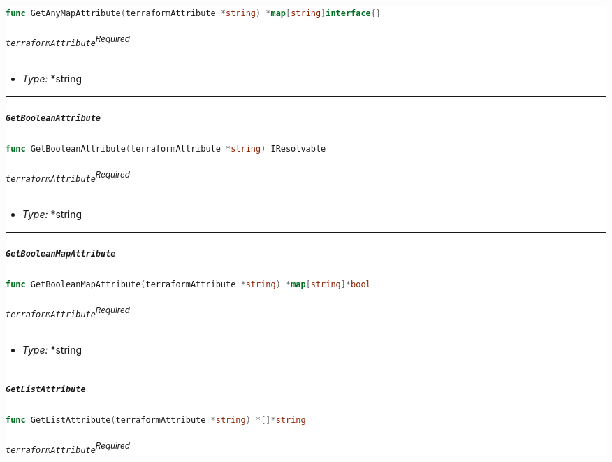 ```go
func GetAnyMapAttribute(terraformAttribute *string) *map[string]interface{}
```

###### `terraformAttribute`<sup>Required</sup> <a name="terraformAttribute" id="@cdktf/provider-azurerm.servicebusQueue.ServicebusQueueTimeoutsOutputReference.getAnyMapAttribute.parameter.terraformAttribute"></a>

- *Type:* *string

---

##### `GetBooleanAttribute` <a name="GetBooleanAttribute" id="@cdktf/provider-azurerm.servicebusQueue.ServicebusQueueTimeoutsOutputReference.getBooleanAttribute"></a>

```go
func GetBooleanAttribute(terraformAttribute *string) IResolvable
```

###### `terraformAttribute`<sup>Required</sup> <a name="terraformAttribute" id="@cdktf/provider-azurerm.servicebusQueue.ServicebusQueueTimeoutsOutputReference.getBooleanAttribute.parameter.terraformAttribute"></a>

- *Type:* *string

---

##### `GetBooleanMapAttribute` <a name="GetBooleanMapAttribute" id="@cdktf/provider-azurerm.servicebusQueue.ServicebusQueueTimeoutsOutputReference.getBooleanMapAttribute"></a>

```go
func GetBooleanMapAttribute(terraformAttribute *string) *map[string]*bool
```

###### `terraformAttribute`<sup>Required</sup> <a name="terraformAttribute" id="@cdktf/provider-azurerm.servicebusQueue.ServicebusQueueTimeoutsOutputReference.getBooleanMapAttribute.parameter.terraformAttribute"></a>

- *Type:* *string

---

##### `GetListAttribute` <a name="GetListAttribute" id="@cdktf/provider-azurerm.servicebusQueue.ServicebusQueueTimeoutsOutputReference.getListAttribute"></a>

```go
func GetListAttribute(terraformAttribute *string) *[]*string
```

###### `terraformAttribute`<sup>Required</sup> <a name="terraformAttribute" id="@cdktf/provider-azurerm.servicebusQueue.ServicebusQueueTimeoutsOutputReference.getListAttribute.parameter.terraformAttribute"></a>
